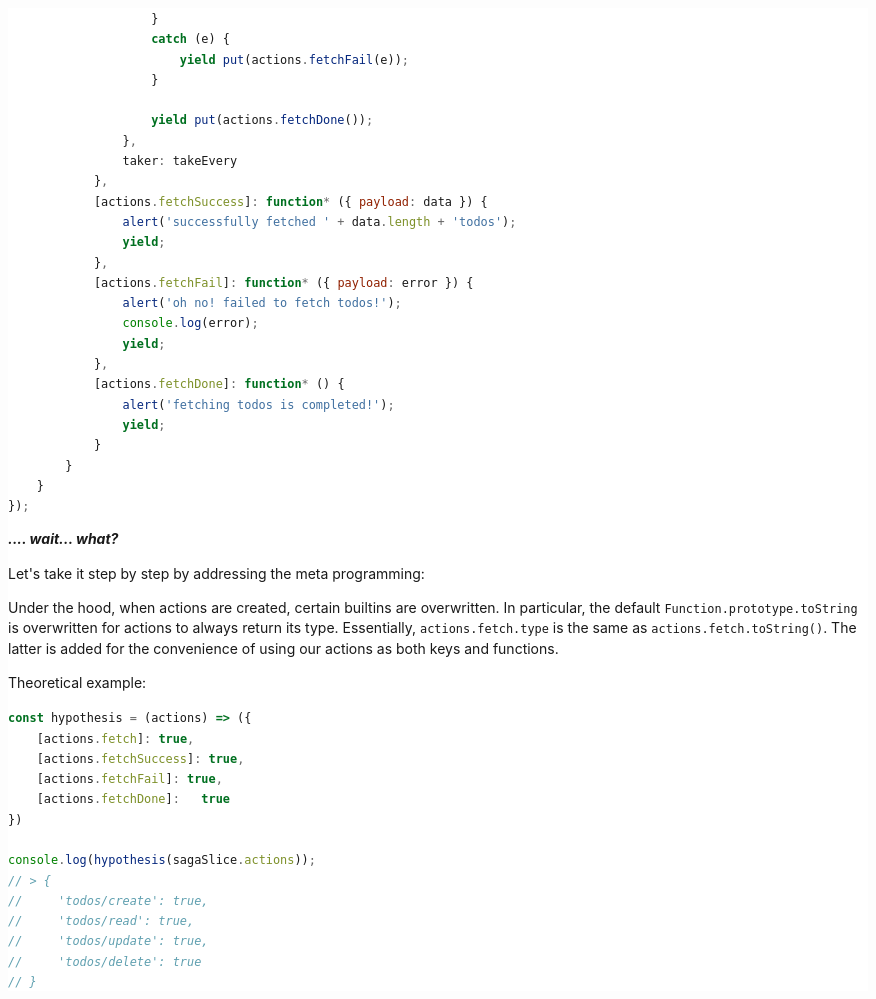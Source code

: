 ```javascript
                    }
                    catch (e) {
                        yield put(actions.fetchFail(e));
                    }
    
                    yield put(actions.fetchDone());
                },
                taker: takeEvery
            },
            [actions.fetchSuccess]: function* ({ payload: data }) {
                alert('successfully fetched ' + data.length + 'todos');
                yield;
            },
            [actions.fetchFail]: function* ({ payload: error }) {
                alert('oh no! failed to fetch todos!');
                console.log(error);
                yield;
            },
            [actions.fetchDone]: function* () {
                alert('fetching todos is completed!');
                yield;
            }
        }
    }
});
```

_**.... wait... what?**_

Let's take it step by step by addressing the meta programming:

Under the hood, when actions are created, certain builtins are overwritten. In particular, the default `Function.prototype.toString` is overwritten for actions to always return its type. Essentially, `actions.fetch.type` is the same as `actions.fetch.toString()`. The latter is added for the convenience of using our actions as both keys and functions. 

Theoretical example:

```javascript
const hypothesis = (actions) => ({
    [actions.fetch]: true,
    [actions.fetchSuccess]: true,
    [actions.fetchFail]: true,
    [actions.fetchDone]:   true  
})

console.log(hypothesis(sagaSlice.actions));
// > {
//     'todos/create': true,
//     'todos/read': true,
//     'todos/update': true,
//     'todos/delete': true
// }
```


[actions.fetch]: {